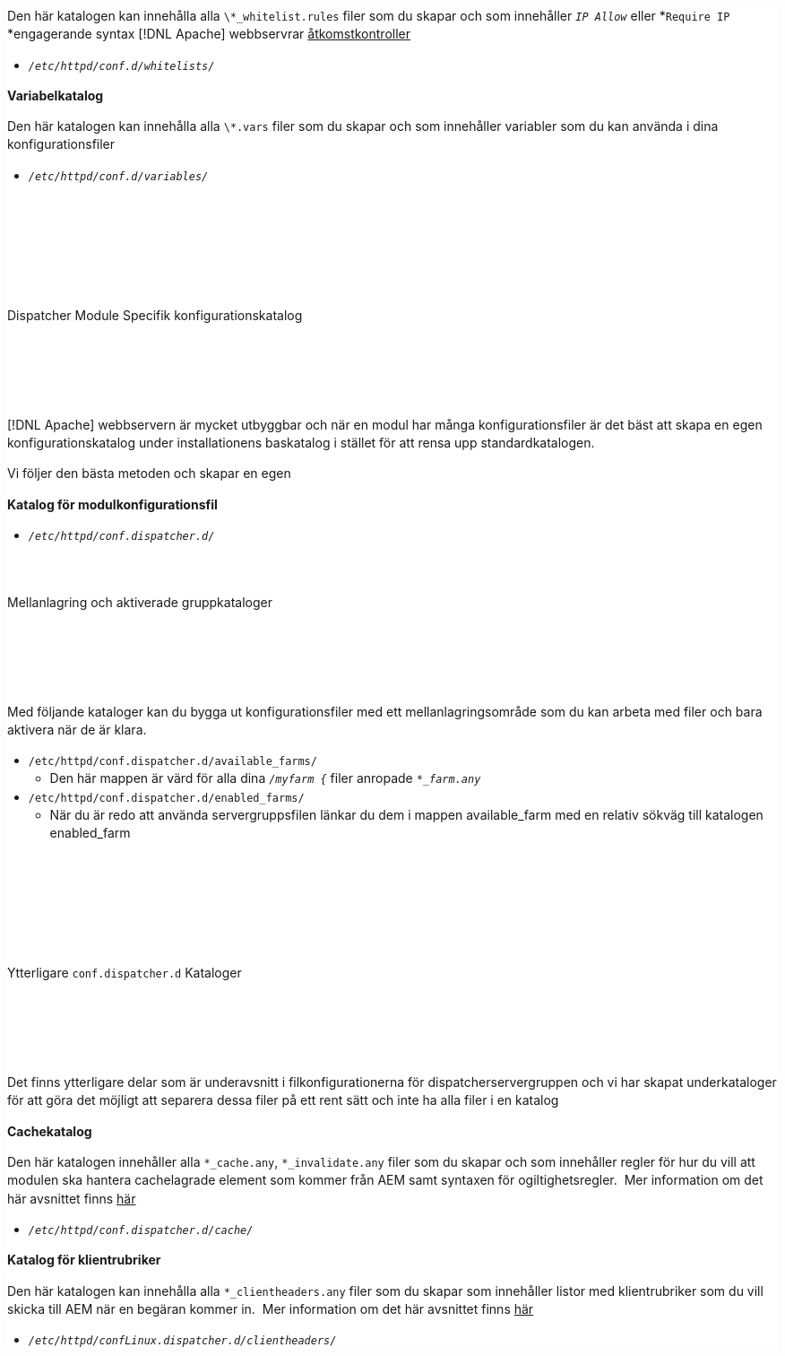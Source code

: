Den här katalogen kan innehålla alla `\*_whitelist.rules` filer som du skapar och som innehåller *`IP Allow`* eller *`Require IP`*engagerande syntax [!DNL Apache] webbservrar [åtkomstkontroller](https://httpd.apache.org/docs/2.4/howto/access.html)

- *`/etc/httpd/conf.d/whitelists/`*


<b>Variabelkatalog</b>

Den här katalogen kan innehålla alla `\*.vars` filer som du skapar och som innehåller variabler som du kan använda i dina konfigurationsfiler

- *`/etc/httpd/conf.d/variables/`*

<br><br><br><br> <br><br>Dispatcher Module Specifik konfigurationskatalog<br><br><br><br> <br><br>
[!DNL Apache] webbservern är mycket utbyggbar och när en modul har många konfigurationsfiler är det bäst att skapa en egen konfigurationskatalog under installationens baskatalog i stället för att rensa upp standardkatalogen.

Vi följer den bästa metoden och skapar en egen

<b>Katalog för modulkonfigurationsfil</b>

- *`/etc/httpd/conf.dispatcher.d/`*

 <br><br>Mellanlagring och aktiverade gruppkataloger<br><br><br><br> <br><br>Med följande kataloger kan du bygga ut konfigurationsfiler med ett mellanlagringsområde som du kan arbeta med filer och bara aktivera när de är klara.
- `/etc/httpd/conf.dispatcher.d/available_farms/`
   - Den här mappen är värd för alla dina *`/myfarm {`* filer anropade *`*_farm.any`*
- `/etc/httpd/conf.dispatcher.d/enabled_farms/`
   - När du är redo att använda servergruppsfilen länkar du dem i mappen available_farm med en relativ sökväg till katalogen enabled_farm

<br><br><br><br> <br><br>Ytterligare `conf.dispatcher.d` Kataloger<br><br><br><br> <br><br>
Det finns ytterligare delar som är underavsnitt i filkonfigurationerna för dispatcherservergruppen och vi har skapat underkataloger för att göra det möjligt att separera dessa filer på ett rent sätt och inte ha alla filer i en katalog

<b>Cachekatalog</b>

Den här katalogen innehåller alla `*_cache.any`, `*_invalidate.any` filer som du skapar och som innehåller regler för hur du vill att modulen ska hantera cachelagrade element som kommer från AEM samt syntaxen för ogiltighetsregler.  Mer information om det här avsnittet finns [här](https://docs.adobe.com/content/help/en/experience-manager-dispatcher/using/configuring/dispatcher-configuration.html#configuring-the-dispatcher-cache-cache)

- *`/etc/httpd/conf.dispatcher.d/cache/`*


<b>Katalog för klientrubriker</b>

Den här katalogen kan innehålla alla `*_clientheaders.any` filer som du skapar som innehåller listor med klientrubriker som du vill skicka till AEM när en begäran kommer in.  Mer information om det här avsnittet finns [här](https://docs.adobe.com/content/help/en/experience-manager-dispatcher/using/configuring/dispatcher-configuration.html#specifying-the-http-headers-to-pass-through-clientheaders)

- *`/etc/httpd/confLinux.dispatcher.d/clientheaders/`*


